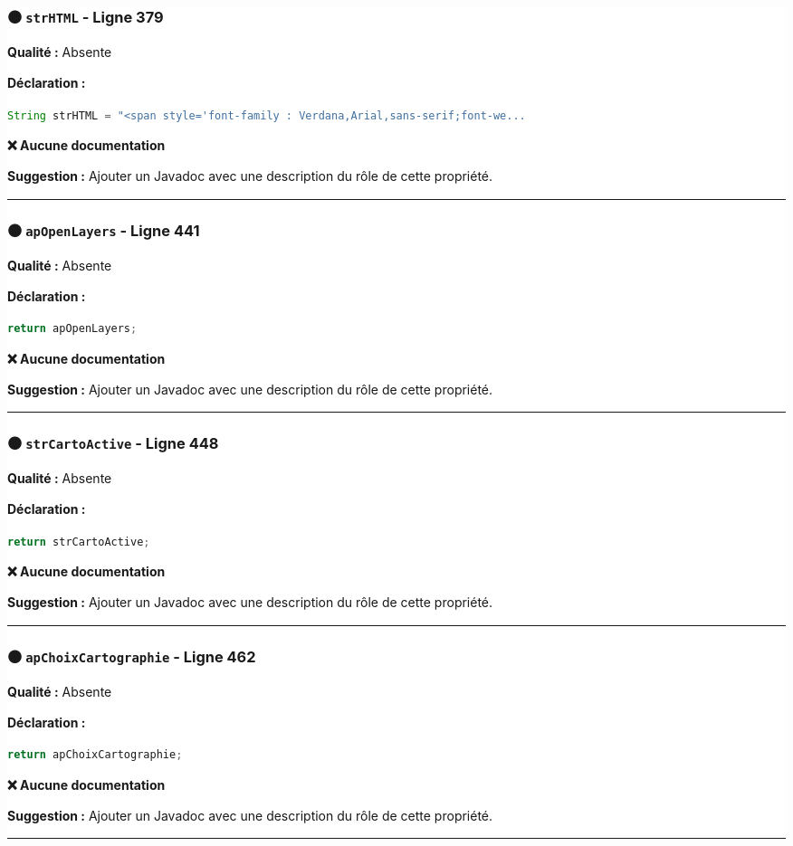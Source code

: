 ### ⚫ `strHTML` - Ligne 379

**Qualité :** Absente

**Déclaration :**
```java
String strHTML = "<span style='font-family : Verdana,Arial,sans-serif;font-we...
```

**❌ Aucune documentation**

**Suggestion :** Ajouter un Javadoc avec une description du rôle de cette propriété.

---

### ⚫ `apOpenLayers` - Ligne 441

**Qualité :** Absente

**Déclaration :**
```java
return apOpenLayers;
```

**❌ Aucune documentation**

**Suggestion :** Ajouter un Javadoc avec une description du rôle de cette propriété.

---

### ⚫ `strCartoActive` - Ligne 448

**Qualité :** Absente

**Déclaration :**
```java
return strCartoActive;
```

**❌ Aucune documentation**

**Suggestion :** Ajouter un Javadoc avec une description du rôle de cette propriété.

---

### ⚫ `apChoixCartographie` - Ligne 462

**Qualité :** Absente

**Déclaration :**
```java
return apChoixCartographie;
```

**❌ Aucune documentation**

**Suggestion :** Ajouter un Javadoc avec une description du rôle de cette propriété.

---
